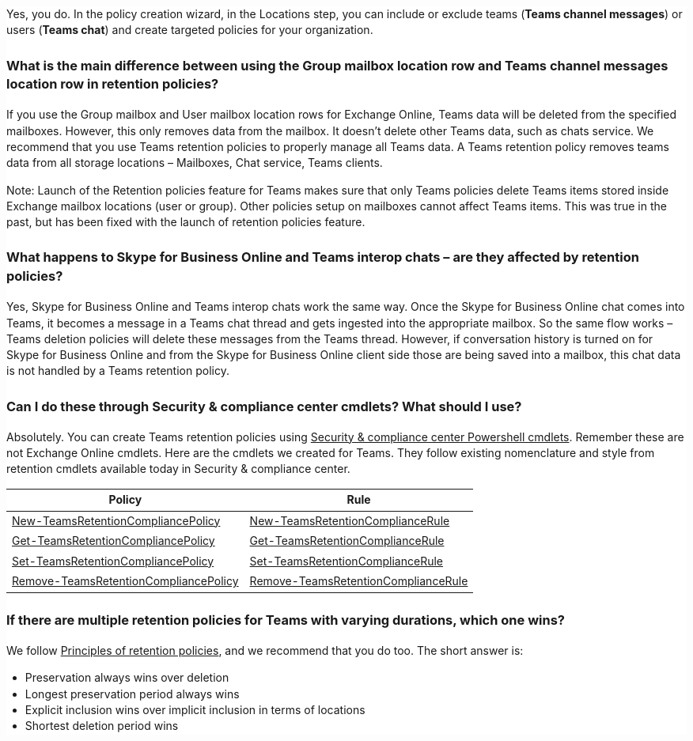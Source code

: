 Yes, you do. In the policy creation wizard, in the Locations step, you can include or exclude teams (**Teams channel messages**) or users (**Teams chat**) and create targeted policies for your organization. 

### What is the main difference between using the Group mailbox location row and Teams channel messages location row in retention policies? 

If you use the Group mailbox and User mailbox location rows for Exchange Online, Teams data will be deleted from the specified mailboxes. However, this only removes data from the mailbox. It doesn’t delete other Teams data, such as chats service. We recommend that you use Teams retention policies to properly manage all Teams data. A Teams retention policy removes teams data from all storage locations – Mailboxes, Chat service, Teams clients. 

Note: Launch of the Retention policies feature for Teams makes sure that only Teams policies delete Teams items stored inside Exchange mailbox locations (user or group). Other policies setup on mailboxes cannot affect Teams items. This was true in the past, but has been fixed with the launch of retention policies feature. 

### What happens to Skype for Business Online and Teams interop chats – are they affected by retention policies?

Yes, Skype for Business Online and Teams interop chats work the same way. Once the Skype for Business Online chat comes into Teams, it becomes a message in a Teams chat thread and gets ingested into the appropriate mailbox. So the same flow works – Teams deletion policies will delete these messages from the Teams thread. However, if conversation history is turned on for Skype for Business Online and from the Skype for Business Online client side those are being saved into a mailbox, this chat data is not handled by a Teams retention policy.

### Can I do these through Security & compliance center cmdlets? What should I use? 

Absolutely. You can create Teams retention policies using [Security & compliance center Powershell cmdlets]( https://docs.microsoft.com/powershell/exchange/exchange-online/exchange-online-powershell?view=exchange-ps). Remember these are not Exchange Online cmdlets. 
Here are the cmdlets we created for Teams. They follow existing nomenclature and style from retention cmdlets available today in Security & compliance center.

|Policy|Rule|
|---|---|
|[New-TeamsRetentionCompliancePolicy](https://docs.microsoft.com/en-us/powershell/module/exchange/policy-and-compliance-retention/new-teamsretentioncompliancepolicy?view=exchange-ps)| [New-TeamsRetentionComplianceRule](https://docs.microsoft.com/en-us/powershell/module/exchange/policy-and-compliance-retention/new-teamsretentioncompliancerule?view=exchange-ps)|
|[Get-TeamsRetentionCompliancePolicy](https://docs.microsoft.com/en-us/powershell/module/exchange/policy-and-compliance-retention/get-teamsretentioncompliancepolicy?view=exchange-ps)| [Get-TeamsRetentionComplianceRule](https://docs.microsoft.com/en-us/powershell/module/exchange/policy-and-compliance-retention/get-teamsretentioncompliancerule?view=exchange-ps)|
|[Set-TeamsRetentionCompliancePolicy](https://docs.microsoft.com/en-us/powershell/module/exchange/policy-and-compliance-retention/set-teamsretentioncompliancepolicy?view=exchange-ps)| [Set-TeamsRetentionComplianceRule](https://docs.microsoft.com/en-us/powershell/module/exchange/policy-and-compliance-retention/set-teamsretentioncompliancerule?view=exchange-ps)|
|[Remove-TeamsRetentionCompliancePolicy](https://docs.microsoft.com/en-us/powershell/module/exchange/policy-and-compliance-retention/remove-teamsretentioncompliancepolicy?view=exchange-ps)| [Remove-TeamsRetentionComplianceRule](https://docs.microsoft.com/en-us/powershell/module/exchange/policy-and-compliance-retention/remove-teamsretentioncompliancerule?view=exchange-ps)|

### If there are multiple retention policies for Teams with varying durations, which one wins?

We follow [Principles of retention policies](https://support.office.com/article/overview-of-retention-policies-5e377752-700d-4870-9b6d-12bfc12d2423), and we recommend that you do too. The short answer is: 
-	Preservation always wins over deletion
-	Longest preservation period always wins
-	Explicit inclusion wins over implicit inclusion in terms of locations
-	Shortest deletion period wins
